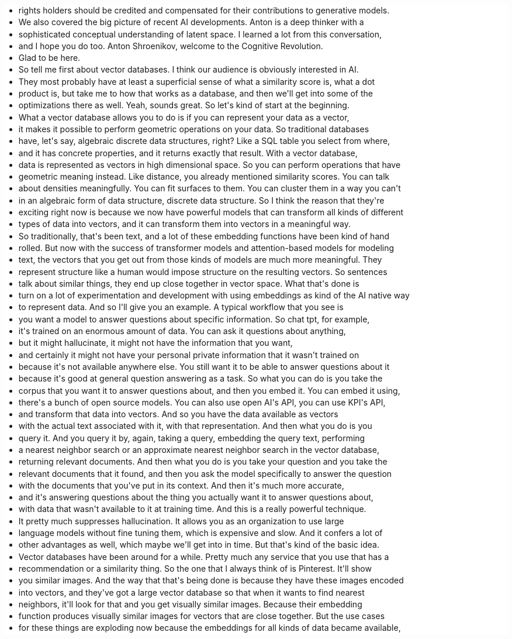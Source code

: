 *  rights holders should be credited and compensated for their contributions to generative models.
*  We also covered the big picture of recent AI developments. Anton is a deep thinker with a
*  sophisticated conceptual understanding of latent space. I learned a lot from this conversation,
*  and I hope you do too. Anton Shroenikov, welcome to the Cognitive Revolution.
*  Glad to be here.
*  So tell me first about vector databases. I think our audience is obviously interested in AI.
*  They most probably have at least a superficial sense of what a similarity score is, what a dot
*  product is, but take me to how that works as a database, and then we'll get into some of the
*  optimizations there as well. Yeah, sounds great. So let's kind of start at the beginning.
*  What a vector database allows you to do is if you can represent your data as a vector,
*  it makes it possible to perform geometric operations on your data. So traditional databases
*  have, let's say, algebraic discrete data structures, right? Like a SQL table you select from where,
*  and it has concrete properties, and it returns exactly that result. With a vector database,
*  data is represented as vectors in high dimensional space. So you can perform operations that have
*  geometric meaning instead. Like distance, you already mentioned similarity scores. You can talk
*  about densities meaningfully. You can fit surfaces to them. You can cluster them in a way you can't
*  in an algebraic form of data structure, discrete data structure. So I think the reason that they're
*  exciting right now is because we now have powerful models that can transform all kinds of different
*  types of data into vectors, and it can transform them into vectors in a meaningful way.
*  So traditionally, that's been text, and a lot of these embedding functions have been kind of hand
*  rolled. But now with the success of transformer models and attention-based models for modeling
*  text, the vectors that you get out from those kinds of models are much more meaningful. They
*  represent structure like a human would impose structure on the resulting vectors. So sentences
*  talk about similar things, they end up close together in vector space. What that's done is
*  turn on a lot of experimentation and development with using embeddings as kind of the AI native way
*  to represent data. And so I'll give you an example. A typical workflow that you see is
*  you want a model to answer questions about specific information. So chat tpt, for example,
*  it's trained on an enormous amount of data. You can ask it questions about anything,
*  but it might hallucinate, it might not have the information that you want,
*  and certainly it might not have your personal private information that it wasn't trained on
*  because it's not available anywhere else. You still want it to be able to answer questions about it
*  because it's good at general question answering as a task. So what you can do is you take the
*  corpus that you want it to answer questions about, and then you embed it. You can embed it using,
*  there's a bunch of open source models. You can also use open AI's API, you can use KPI's API,
*  and transform that data into vectors. And so you have the data available as vectors
*  with the actual text associated with it, with that representation. And then what you do is you
*  query it. And you query it by, again, taking a query, embedding the query text, performing
*  a nearest neighbor search or an approximate nearest neighbor search in the vector database,
*  returning relevant documents. And then what you do is you take your question and you take the
*  relevant documents that it found, and then you ask the model specifically to answer the question
*  with the documents that you've put in its context. And then it's much more accurate,
*  and it's answering questions about the thing you actually want it to answer questions about,
*  with data that wasn't available to it at training time. And this is a really powerful technique.
*  It pretty much suppresses hallucination. It allows you as an organization to use large
*  language models without fine tuning them, which is expensive and slow. And it confers a lot of
*  other advantages as well, which maybe we'll get into in time. But that's kind of the basic idea.
*  Vector databases have been around for a while. Pretty much any service that you use that has a
*  recommendation or a similarity thing. So the one that I always think of is Pinterest. It'll show
*  you similar images. And the way that that's being done is because they have these images encoded
*  into vectors, and they've got a large vector database so that when it wants to find nearest
*  neighbors, it'll look for that and you get visually similar images. Because their embedding
*  function produces visually similar images for vectors that are close together. But the use cases
*  for these things are exploding now because the embeddings for all kinds of data became available,